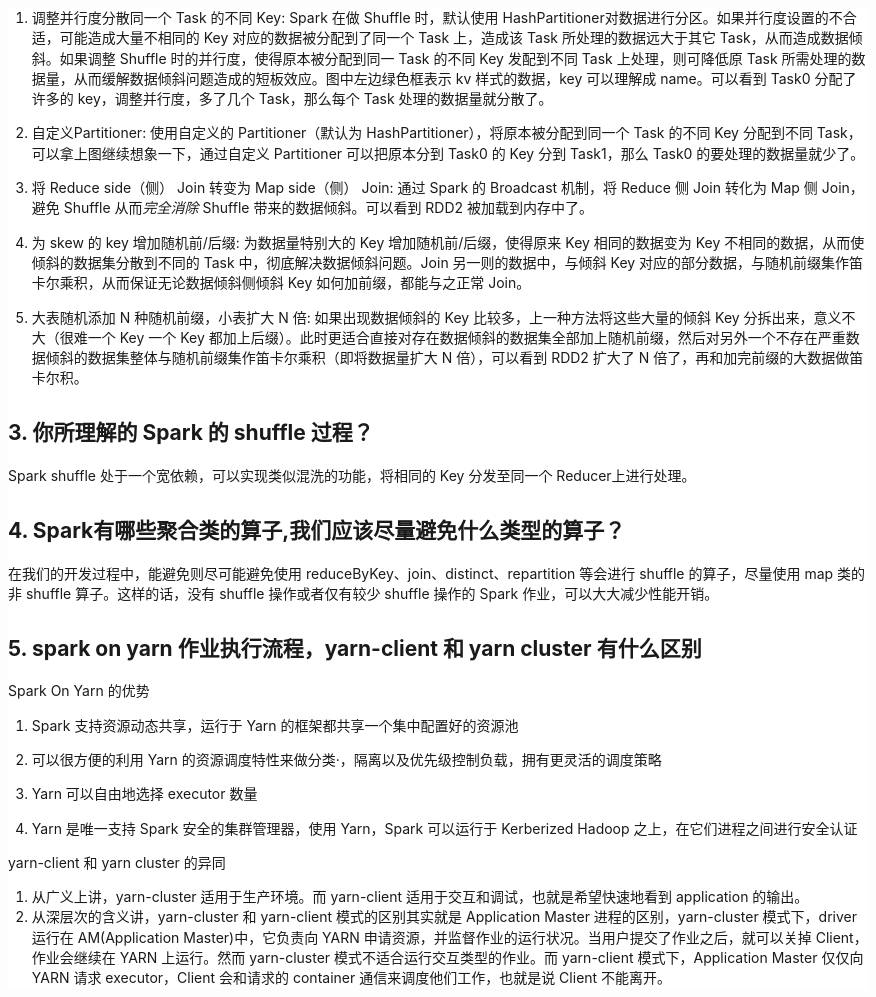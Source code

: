 1. 调整并行度分散同一个 Task 的不同 Key: Spark 在做 Shuffle 时，默认使用 HashPartitioner对数据进行分区。如果并行度设置的不合适，可能造成大量不相同的 Key 对应的数据被分配到了同一个 Task 上，造成该 Task 所处理的数据远大于其它 Task，从而造成数据倾斜。如果调整 Shuffle 时的并行度，使得原本被分配到同一 Task 的不同 Key 发配到不同 Task 上处理，则可降低原 Task 所需处理的数据量，从而缓解数据倾斜问题造成的短板效应。图中左边绿色框表示 kv 样式的数据，key 可以理解成 name。可以看到 Task0 分配了许多的 key，调整并行度，多了几个 Task，那么每个 Task 处理的数据量就分散了。

2. 自定义Partitioner: 使用自定义的 Partitioner（默认为 HashPartitioner），将原本被分配到同一个 Task 的不同 Key 分配到不同 Task，可以拿上图继续想象一下，通过自定义 Partitioner 可以把原本分到 Task0 的 Key 分到 Task1，那么 Task0 的要处理的数据量就少了。 

3. 将 Reduce side（侧） Join 转变为 Map side（侧） Join: 通过 Spark 的 Broadcast 机制，将 Reduce 侧 Join 转化为 Map 侧 Join，避免 Shuffle 从而*完全消除* Shuffle 带来的数据倾斜。可以看到 RDD2 被加载到内存中了。

4. 为 skew 的 key 增加随机前/后缀: 为数据量特别大的 Key 增加随机前/后缀，使得原来 Key 相同的数据变为 Key 不相同的数据，从而使倾斜的数据集分散到不同的 Task 中，彻底解决数据倾斜问题。Join 另一则的数据中，与倾斜 Key 对应的部分数据，与随机前缀集作笛卡尔乘积，从而保证无论数据倾斜侧倾斜 Key 如何加前缀，都能与之正常 Join。

5. 大表随机添加 N 种随机前缀，小表扩大 N 倍: 如果出现数据倾斜的 Key 比较多，上一种方法将这些大量的倾斜 Key 分拆出来，意义不大（很难一个 Key 一个 Key 都加上后缀）。此时更适合直接对存在数据倾斜的数据集全部加上随机前缀，然后对另外一个不存在严重数据倾斜的数据集整体与随机前缀集作笛卡尔乘积（即将数据量扩大 N 倍），可以看到 RDD2 扩大了 N 倍了，再和加完前缀的大数据做笛卡尔积。

## **3. 你所理解的 Spark 的 shuffle 过程？**

Spark shuffle 处于一个宽依赖，可以实现类似混洗的功能，将相同的 Key 分发至同一个 Reducer上进行处理。

## **4. Spark有哪些聚合类的算子,我们应该尽量避免什么类型的算子？**

在我们的开发过程中，能避免则尽可能避免使用 reduceByKey、join、distinct、repartition 等会进行 shuffle 的算子，尽量使用 map 类的非 shuffle 算子。这样的话，没有 shuffle 操作或者仅有较少 shuffle 操作的 Spark 作业，可以大大减少性能开销。

## **5. spark on yarn 作业执行流程，yarn-client 和 yarn cluster 有什么区别**

Spark On Yarn 的优势 

1. Spark 支持资源动态共享，运行于 Yarn 的框架都共享一个集中配置好的资源池 

2. 可以很方便的利用 Yarn 的资源调度特性来做分类·，隔离以及优先级控制负载，拥有更灵活的调度策略 

3. Yarn 可以自由地选择 executor 数量 

4. Yarn 是唯一支持 Spark 安全的集群管理器，使用 Yarn，Spark 可以运行于 Kerberized Hadoop 之上，在它们进程之间进行安全认证

yarn-client 和 yarn cluster 的异同 

1. 从广义上讲，yarn-cluster 适用于生产环境。而 yarn-client 适用于交互和调试，也就是希望快速地看到 application 的输出。
2.  从深层次的含义讲，yarn-cluster 和 yarn-client 模式的区别其实就是 Application Master 进程的区别，yarn-cluster 模式下，driver 运行在 AM(Application Master)中，它负责向 YARN 申请资源，并监督作业的运行状况。当用户提交了作业之后，就可以关掉 Client，作业会继续在 YARN 上运行。然而 yarn-cluster 模式不适合运行交互类型的作业。而 yarn-client 模式下，Application Master 仅仅向 YARN 请求 executor，Client 会和请求的 container 通信来调度他们工作，也就是说 Client 不能离开。
